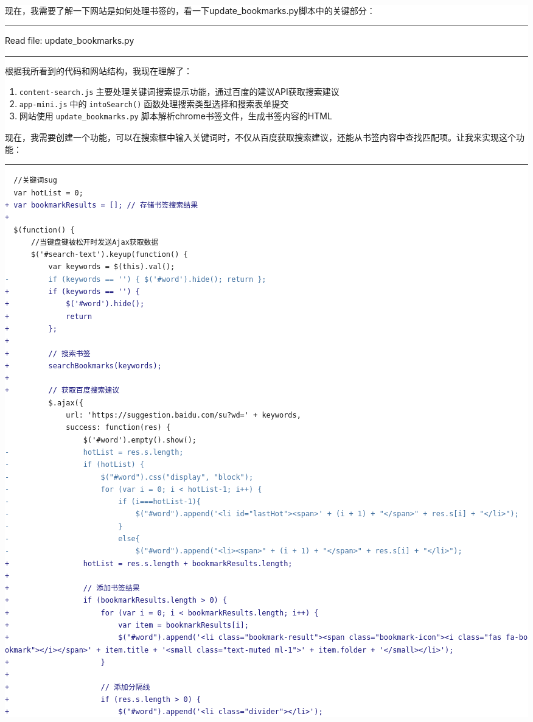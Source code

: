 
现在，我需要了解一下网站是如何处理书签的，看一下update_bookmarks.py脚本中的关键部分：

---

Read file: update_bookmarks.py

---

根据我所看到的代码和网站结构，我现在理解了：

1. `content-search.js` 主要处理关键词搜索提示功能，通过百度的建议API获取搜索建议
2. `app-mini.js` 中的 `intoSearch()` 函数处理搜索类型选择和搜索表单提交
3. 网站使用 `update_bookmarks.py` 脚本解析chrome书签文件，生成书签内容的HTML

现在，我需要创建一个功能，可以在搜索框中输入关键词时，不仅从百度获取搜索建议，还能从书签内容中查找匹配项。让我来实现这个功能：

---

```diff
  //关键词sug
  var hotList = 0;
+ var bookmarkResults = []; // 存储书签搜索结果
+ 
  $(function() {
      //当键盘键被松开时发送Ajax获取数据
      $('#search-text').keyup(function() {
          var keywords = $(this).val();
-         if (keywords == '') { $('#word').hide(); return };
+         if (keywords == '') { 
+             $('#word').hide(); 
+             return 
+         };
+         
+         // 搜索书签
+         searchBookmarks(keywords);
+         
+         // 获取百度搜索建议
          $.ajax({
              url: 'https://suggestion.baidu.com/su?wd=' + keywords,
              success: function(res) {
                  $('#word').empty().show();
-                 hotList = res.s.length;
-                 if (hotList) {
-                     $("#word").css("display", "block");
-                     for (var i = 0; i < hotList-1; i++) {
-                         if (i===hotList-1){
-                             $("#word").append('<li id="lastHot"><span>' + (i + 1) + "</span>" + res.s[i] + "</li>");
-                         }
-                         else{
-                             $("#word").append("<li><span>" + (i + 1) + "</span>" + res.s[i] + "</li>");
+                 hotList = res.s.length + bookmarkResults.length;
+                 
+                 // 添加书签结果
+                 if (bookmarkResults.length > 0) {
+                     for (var i = 0; i < bookmarkResults.length; i++) {
+                         var item = bookmarkResults[i];
+                         $("#word").append('<li class="bookmark-result"><span class="bookmark-icon"><i class="fas fa-bookmark"></i></span>' + item.title + '<small class="text-muted ml-1">' + item.folder + '</small></li>');
+                     }
+                     
+                     // 添加分隔线
+                     if (res.s.length > 0) {
+                         $("#word").append('<li class="divider"></li>');
```